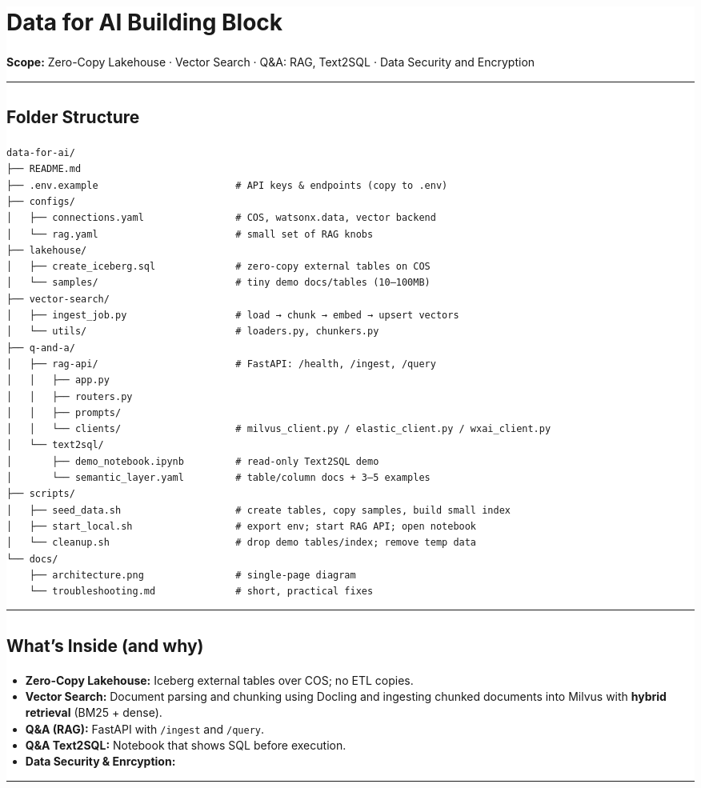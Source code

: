 
# Data for AI Building Block

**Scope:** Zero-Copy Lakehouse · Vector Search · Q\&A: RAG, Text2SQL · Data Security and Encryption

---

## Folder Structure

```
data-for-ai/
├── README.md
├── .env.example                        # API keys & endpoints (copy to .env)
├── configs/
│   ├── connections.yaml                # COS, watsonx.data, vector backend
│   └── rag.yaml                        # small set of RAG knobs
├── lakehouse/
│   ├── create_iceberg.sql              # zero-copy external tables on COS
│   └── samples/                        # tiny demo docs/tables (10–100MB)
├── vector-search/
│   ├── ingest_job.py                   # load → chunk → embed → upsert vectors
│   └── utils/                          # loaders.py, chunkers.py
├── q-and-a/
│   ├── rag-api/                        # FastAPI: /health, /ingest, /query
│   │   ├── app.py
│   │   ├── routers.py
│   │   ├── prompts/
│   │   └── clients/                    # milvus_client.py / elastic_client.py / wxai_client.py
│   └── text2sql/
│       ├── demo_notebook.ipynb         # read-only Text2SQL demo
│       └── semantic_layer.yaml         # table/column docs + 3–5 examples
├── scripts/
│   ├── seed_data.sh                    # create tables, copy samples, build small index
│   ├── start_local.sh                  # export env; start RAG API; open notebook
│   └── cleanup.sh                      # drop demo tables/index; remove temp data
└── docs/
    ├── architecture.png                # single-page diagram
    └── troubleshooting.md              # short, practical fixes
```

---

## What’s Inside (and why)

* **Zero-Copy Lakehouse:** Iceberg external tables over COS; no ETL copies.
* **Vector Search:** Document parsing and chunking using Docling and ingesting chunked documents into Milvus with **hybrid retrieval** (BM25 + dense).
* **Q\&A (RAG):** FastAPI with `/ingest` and `/query`.
* **Q\&A Text2SQL:** Notebook that shows SQL before execution.
* **Data Security & Enrcyption:** 

---